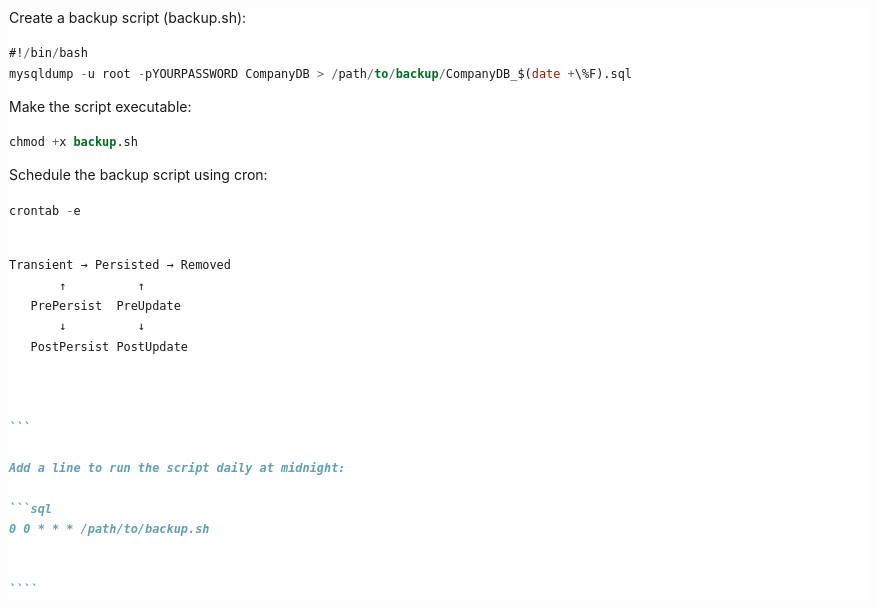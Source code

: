 Create a backup script (backup.sh):
```sql
#!/bin/bash
mysqldump -u root -pYOURPASSWORD CompanyDB > /path/to/backup/CompanyDB_$(date +\%F).sql


````
Make the script executable:

```sql
chmod +x backup.sh


````
Schedule the backup script using cron:

```sql
crontab -e


````
`````markdown

Transient → Persisted → Removed  
       ↑          ↑  
   PrePersist  PreUpdate  
       ↓          ↓  
   PostPersist PostUpdate



```

Add a line to run the script daily at midnight:

```sql
0 0 * * * /path/to/backup.sh


````
